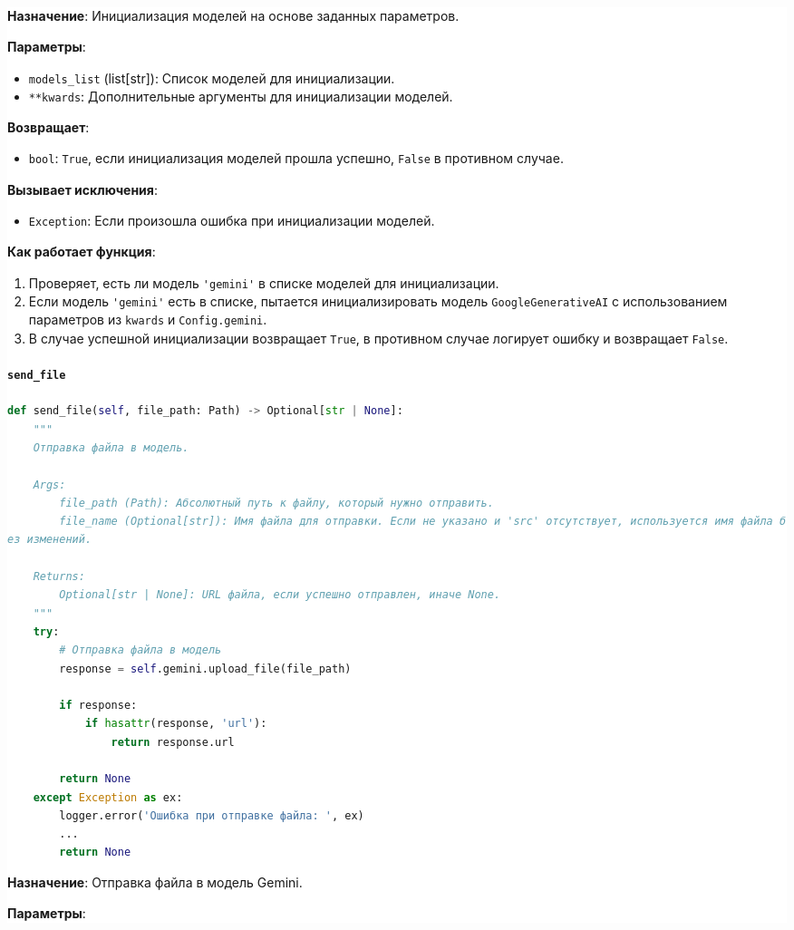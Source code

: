 **Назначение**: Инициализация моделей на основе заданных параметров.

**Параметры**:

*   `models_list` (list[str]): Список моделей для инициализации.
*   `**kwards`: Дополнительные аргументы для инициализации моделей.

**Возвращает**:

*   `bool`: `True`, если инициализация моделей прошла успешно, `False` в противном случае.

**Вызывает исключения**:

*   `Exception`: Если произошла ошибка при инициализации моделей.

**Как работает функция**:

1.  Проверяет, есть ли модель `'gemini'` в списке моделей для инициализации.
2.  Если модель `'gemini'` есть в списке, пытается инициализировать модель `GoogleGenerativeAI` с использованием параметров из `kwards` и `Config.gemini`.
3.  В случае успешной инициализации возвращает `True`, в противном случае логирует ошибку и возвращает `False`.

#### `send_file`

```python
def send_file(self, file_path: Path) -> Optional[str | None]:
    """
    Отправка файла в модель.

    Args:
        file_path (Path): Абсолютный путь к файлу, который нужно отправить.
        file_name (Optional[str]): Имя файла для отправки. Если не указано и 'src' отсутствует, используется имя файла без изменений.

    Returns:
        Optional[str | None]: URL файла, если успешно отправлен, иначе None.
    """
    try:
        # Отправка файла в модель
        response = self.gemini.upload_file(file_path)

        if response:
            if hasattr(response, 'url'):
                return response.url

        return None
    except Exception as ex:
        logger.error('Ошибка при отправке файла: ', ex)
        ...
        return None
```

**Назначение**: Отправка файла в модель Gemini.

**Параметры**:

